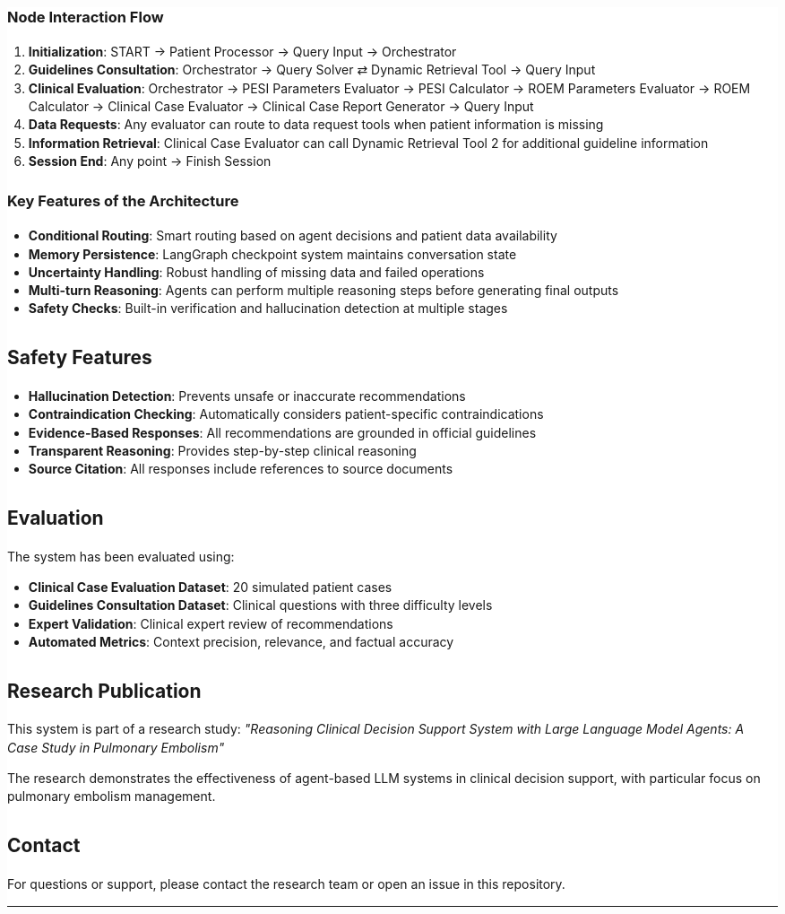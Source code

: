 ### Node Interaction Flow

1. **Initialization**: START → Patient Processor → Query Input → Orchestrator
2. **Guidelines Consultation**: Orchestrator → Query Solver ⇄ Dynamic Retrieval Tool → Query Input
3. **Clinical Evaluation**: Orchestrator → PESI Parameters Evaluator → PESI Calculator → ROEM Parameters Evaluator → ROEM Calculator → Clinical Case Evaluator → Clinical Case Report Generator → Query Input
4. **Data Requests**: Any evaluator can route to data request tools when patient information is missing
5. **Information Retrieval**: Clinical Case Evaluator can call Dynamic Retrieval Tool 2 for additional guideline information
6. **Session End**: Any point → Finish Session

### Key Features of the Architecture

- **Conditional Routing**: Smart routing based on agent decisions and patient data availability
- **Memory Persistence**: LangGraph checkpoint system maintains conversation state
- **Uncertainty Handling**: Robust handling of missing data and failed operations
- **Multi-turn Reasoning**: Agents can perform multiple reasoning steps before generating final outputs
- **Safety Checks**: Built-in verification and hallucination detection at multiple stages

## Safety Features

- **Hallucination Detection**: Prevents unsafe or inaccurate recommendations
- **Contraindication Checking**: Automatically considers patient-specific contraindications
- **Evidence-Based Responses**: All recommendations are grounded in official guidelines
- **Transparent Reasoning**: Provides step-by-step clinical reasoning
- **Source Citation**: All responses include references to source documents

## Evaluation

The system has been evaluated using:
- **Clinical Case Evaluation Dataset**: 20 simulated patient cases
- **Guidelines Consultation Dataset**: Clinical questions with three difficulty levels
- **Expert Validation**: Clinical expert review of recommendations
- **Automated Metrics**: Context precision, relevance, and factual accuracy

## Research Publication

This system is part of a research study: *"Reasoning Clinical Decision Support System with Large Language Model Agents: A Case Study in Pulmonary Embolism"*

The research demonstrates the effectiveness of agent-based LLM systems in clinical decision support, with particular focus on pulmonary embolism management.

## Contact

For questions or support, please contact the research team or open an issue in this repository.

---
